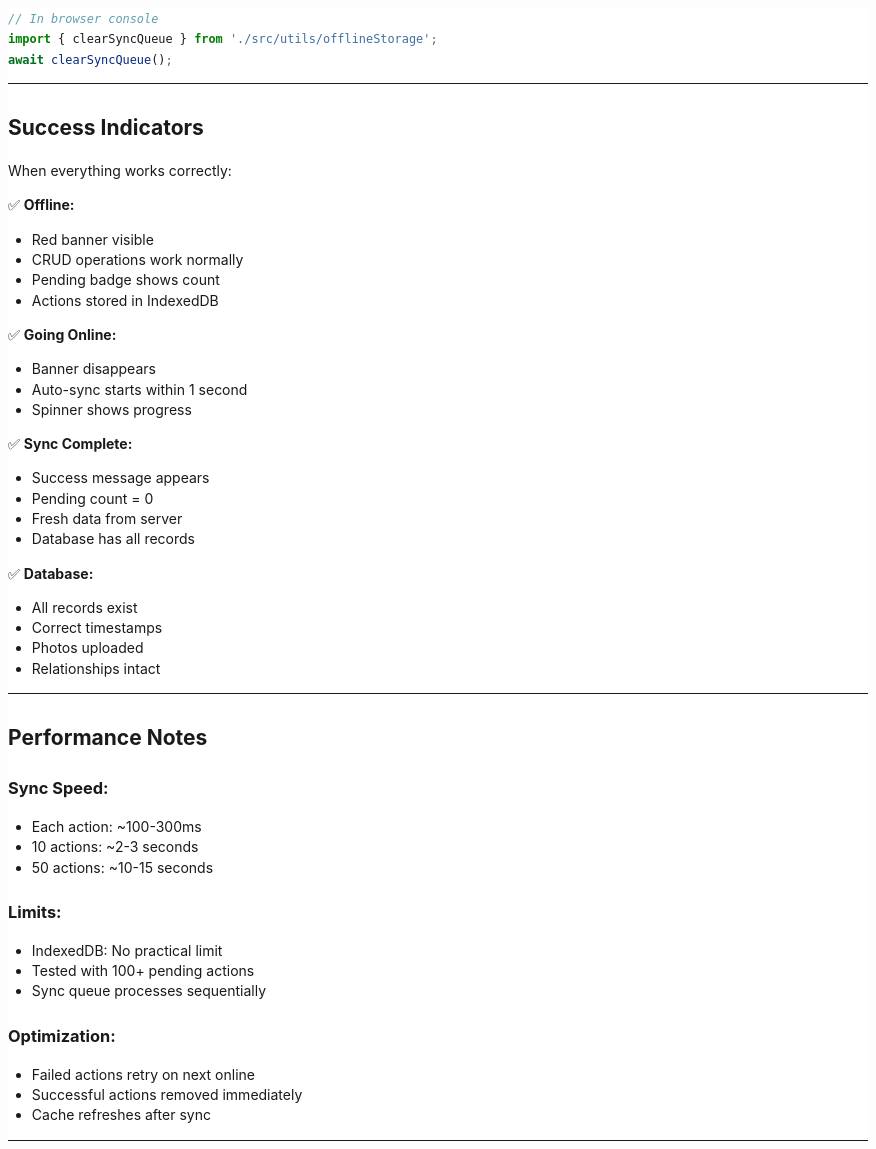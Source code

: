 ```javascript
// In browser console
import { clearSyncQueue } from './src/utils/offlineStorage';
await clearSyncQueue();
```

---

## Success Indicators

When everything works correctly:

✅ **Offline:**
- Red banner visible
- CRUD operations work normally
- Pending badge shows count
- Actions stored in IndexedDB

✅ **Going Online:**
- Banner disappears
- Auto-sync starts within 1 second
- Spinner shows progress

✅ **Sync Complete:**
- Success message appears
- Pending count = 0
- Fresh data from server
- Database has all records

✅ **Database:**
- All records exist
- Correct timestamps
- Photos uploaded
- Relationships intact

---

## Performance Notes

### Sync Speed:
- Each action: ~100-300ms
- 10 actions: ~2-3 seconds
- 50 actions: ~10-15 seconds

### Limits:
- IndexedDB: No practical limit
- Tested with 100+ pending actions
- Sync queue processes sequentially

### Optimization:
- Failed actions retry on next online
- Successful actions removed immediately
- Cache refreshes after sync

---